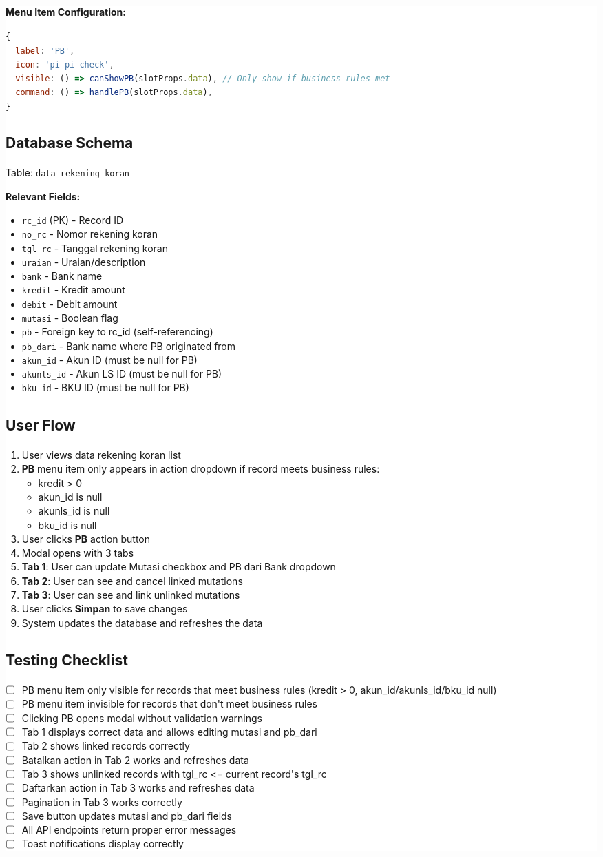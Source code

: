 **Menu Item Configuration:**
```javascript
{
  label: 'PB',
  icon: 'pi pi-check',
  visible: () => canShowPB(slotProps.data), // Only show if business rules met
  command: () => handlePB(slotProps.data),
}
```

## Database Schema
Table: `data_rekening_koran`

**Relevant Fields:**
- `rc_id` (PK) - Record ID
- `no_rc` - Nomor rekening koran
- `tgl_rc` - Tanggal rekening koran
- `uraian` - Uraian/description
- `bank` - Bank name
- `kredit` - Kredit amount
- `debit` - Debit amount
- `mutasi` - Boolean flag
- `pb` - Foreign key to rc_id (self-referencing)
- `pb_dari` - Bank name where PB originated from
- `akun_id` - Akun ID (must be null for PB)
- `akunls_id` - Akun LS ID (must be null for PB)
- `bku_id` - BKU ID (must be null for PB)

## User Flow

1. User views data rekening koran list
2. **PB** menu item only appears in action dropdown if record meets business rules:
   - kredit > 0
   - akun_id is null
   - akunls_id is null
   - bku_id is null
3. User clicks **PB** action button
4. Modal opens with 3 tabs
5. **Tab 1**: User can update Mutasi checkbox and PB dari Bank dropdown
6. **Tab 2**: User can see and cancel linked mutations
7. **Tab 3**: User can see and link unlinked mutations
8. User clicks **Simpan** to save changes
9. System updates the database and refreshes the data

## Testing Checklist

- [ ] PB menu item only visible for records that meet business rules (kredit > 0, akun_id/akunls_id/bku_id null)
- [ ] PB menu item invisible for records that don't meet business rules
- [ ] Clicking PB opens modal without validation warnings
- [ ] Tab 1 displays correct data and allows editing mutasi and pb_dari
- [ ] Tab 2 shows linked records correctly
- [ ] Batalkan action in Tab 2 works and refreshes data
- [ ] Tab 3 shows unlinked records with tgl_rc <= current record's tgl_rc
- [ ] Daftarkan action in Tab 3 works and refreshes data
- [ ] Pagination in Tab 3 works correctly
- [ ] Save button updates mutasi and pb_dari fields
- [ ] All API endpoints return proper error messages
- [ ] Toast notifications display correctly
